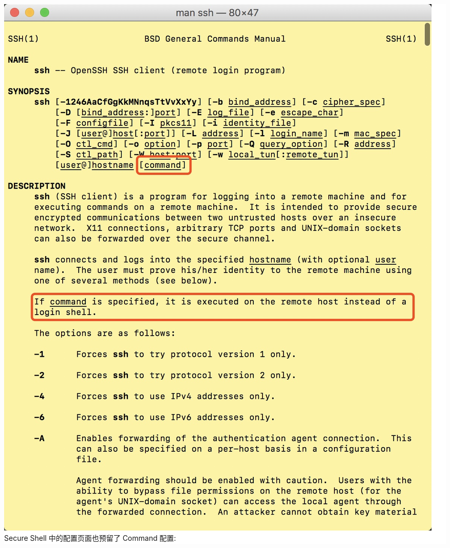 ![IMAGE](/Image/bandit_resources/5750971C77CDE09AD8C9ED4D020D4701.jpg)
Secure Shell 中的配置页面也预留了 Command 配置: